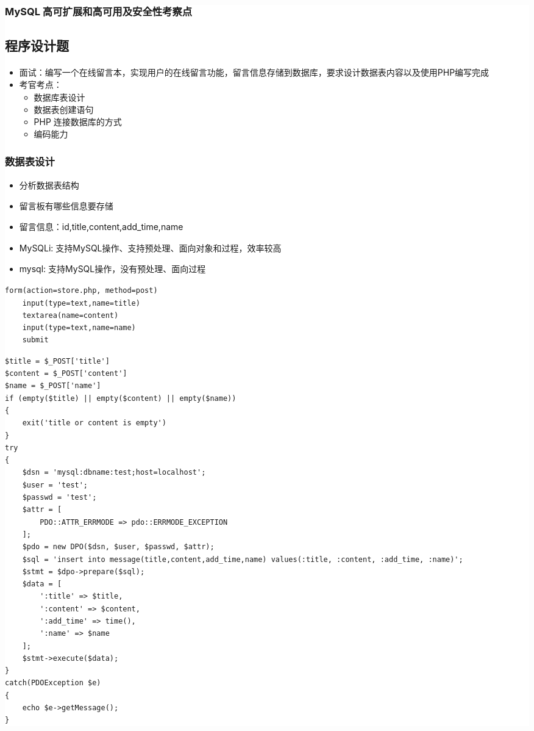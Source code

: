 ### MySQL 高可扩展和高可用及安全性考察点

## 程序设计题

- 面试：编写一个在线留言本，实现用户的在线留言功能，留言信息存储到数据库，要求设计数据表内容以及使用PHP编写完成
- 考官考点：
	+ 数据库表设计
	+ 数据表创建语句
	+ PHP 连接数据库的方式
	+ 编码能力

### 数据表设计
- 分析数据表结构
- 留言板有哪些信息要存储
- 留言信息：id,title,content,add_time,name

- MySQLi: 支持MySQL操作、支持预处理、面向对象和过程，效率较高
- mysql: 支持MySQL操作，没有预处理、面向过程


```
form(action=store.php, method=post)
	input(type=text,name=title)
	textarea(name=content)
	input(type=text,name=name)
	submit
```

```
$title = $_POST['title']
$content = $_POST['content']
$name = $_POST['name']
if (empty($title) || empty($content) || empty($name))
{
	exit('title or content is empty')
}
try 
{
	$dsn = 'mysql:dbname:test;host=localhost';
	$user = 'test';
	$passwd = 'test';
	$attr = [
		PDO::ATTR_ERRMODE => pdo::ERRMODE_EXCEPTION
	];
	$pdo = new DPO($dsn, $user, $passwd, $attr);
	$sql = 'insert into message(title,content,add_time,name) values(:title, :content, :add_time, :name)';
	$stmt = $dpo->prepare($sql);
	$data = [
		':title' => $title,
		':content' => $content,
		':add_time' => time(),
		':name' => $name
	];
	$stmt->execute($data);
} 
catch(PDOException $e)
{
	echo $e->getMessage();
}
```
